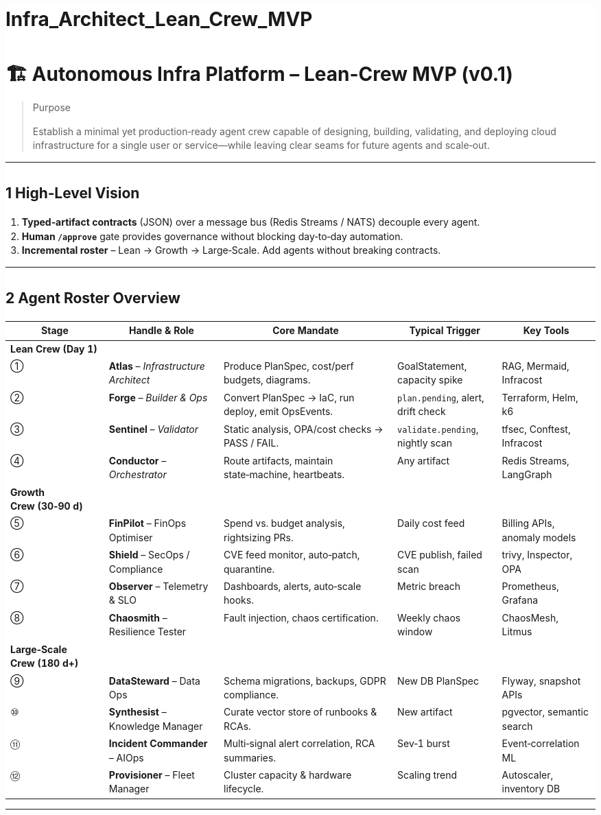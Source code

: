 # Infra_Architect_Lean_Crew_MVP

# 🏗️ Autonomous Infra Platform – Lean-Crew MVP (v0.1)

> Purpose
> 
> 
> Establish a minimal yet production‑ready agent crew capable of designing, building, validating, and deploying cloud infrastructure for a single user or service—while leaving clear seams for future agents and scale‑out.
> 

---

## 1 High‑Level Vision

1. **Typed‑artifact contracts** (JSON) over a message bus (Redis Streams / NATS) decouple every agent.
2. **Human `/approve`** gate provides governance without blocking day‑to‑day automation.
3. **Incremental roster** – Lean → Growth → Large‑Scale. Add agents without breaking contracts.

---

## 2 Agent Roster Overview

| Stage | Handle & Role | Core Mandate | Typical Trigger | Key Tools |
| --- | --- | --- | --- | --- |
| **Lean Crew (Day 1)** |  |  |  |  |
| ① | **Atlas** – *Infrastructure Architect* | Produce PlanSpec, cost/perf budgets, diagrams. | GoalStatement, capacity spike | RAG, Mermaid, Infracost |
| ② | **Forge** – *Builder & Ops* | Convert PlanSpec → IaC, run deploy, emit OpsEvents. | `plan.pending`, alert, drift check | Terraform, Helm, k6 |
| ③ | **Sentinel** – *Validator* | Static analysis, OPA/cost checks → PASS / FAIL. | `validate.pending`, nightly scan | tfsec, Conftest, Infracost |
| ④ | **Conductor** – *Orchestrator* | Route artifacts, maintain state‑machine, heartbeats. | Any artifact | Redis Streams, LangGraph |
| **Growth Crew (30‑90 d)** |  |  |  |  |
| ⑤ | **FinPilot** – FinOps Optimiser | Spend vs. budget analysis, rightsizing PRs. | Daily cost feed | Billing APIs, anomaly models |
| ⑥ | **Shield** – SecOps / Compliance | CVE feed monitor, auto‑patch, quarantine. | CVE publish, failed scan | trivy, Inspector, OPA |
| ⑦ | **Observer** – Telemetry & SLO | Dashboards, alerts, auto‑scale hooks. | Metric breach | Prometheus, Grafana |
| ⑧ | **Chaosmith** – Resilience Tester | Fault injection, chaos certification. | Weekly chaos window | ChaosMesh, Litmus |
| **Large‑Scale Crew (180 d+)** |  |  |  |  |
| ⑨ | **DataSteward** – Data Ops | Schema migrations, backups, GDPR compliance. | New DB PlanSpec | Flyway, snapshot APIs |
| ⑩ | **Synthesist** – Knowledge Manager | Curate vector store of runbooks & RCAs. | New artifact | pgvector, semantic search |
| ⑪ | **Incident Commander** – AIOps | Multi‑signal alert correlation, RCA summaries. | Sev‑1 burst | Event‑correlation ML |
| ⑫ | **Provisioner** – Fleet Manager | Cluster capacity & hardware lifecycle. | Scaling trend | Autoscaler, inventory DB |

---